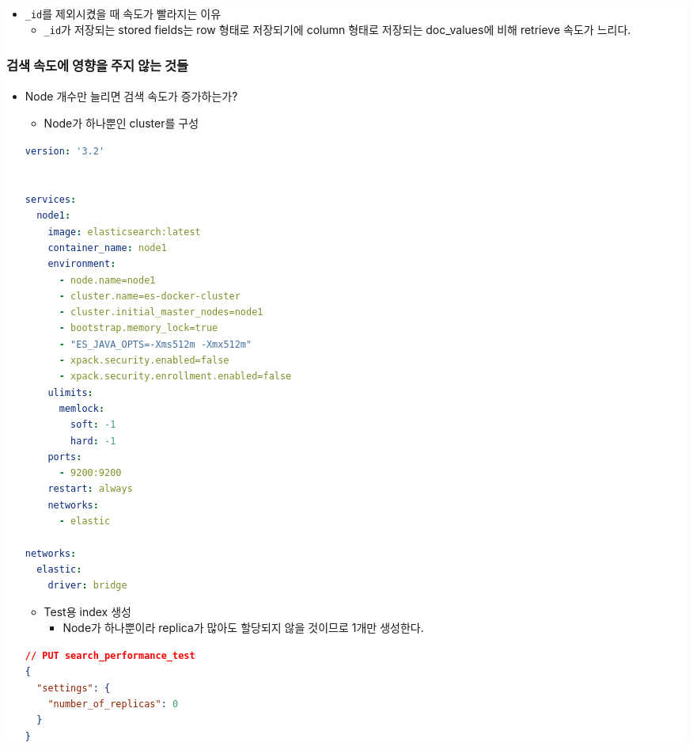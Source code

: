   - `_id`를 제외시켰을 때 속도가 빨라지는 이유
    - `_id`가 저장되는 stored fields는 row 형태로 저장되기에 column 형태로 저장되는 doc_values에 비해 retrieve 속도가 느리다.







### 검색 속도에 영향을 주지 않는 것들

- Node 개수만 늘리면 검색 속도가 증가하는가?

  - Node가 하나뿐인 cluster를 구성

  ```yaml
  version: '3.2'
  
  
  services:
    node1:
      image: elasticsearch:latest
      container_name: node1
      environment:
        - node.name=node1
        - cluster.name=es-docker-cluster
        - cluster.initial_master_nodes=node1
        - bootstrap.memory_lock=true
        - "ES_JAVA_OPTS=-Xms512m -Xmx512m"
        - xpack.security.enabled=false
        - xpack.security.enrollment.enabled=false
      ulimits:
        memlock:
          soft: -1
          hard: -1
      ports: 
        - 9200:9200
      restart: always
      networks:
        - elastic
  
  networks:
    elastic:
      driver: bridge
  ```

  - Test용 index 생성
    - Node가 하나뿐이라 replica가 많아도 할당되지 않을 것이므로 1개만 생성한다.

  ```json
  // PUT search_performance_test
  {
    "settings": {
      "number_of_replicas": 0
    }
  }
  ```
